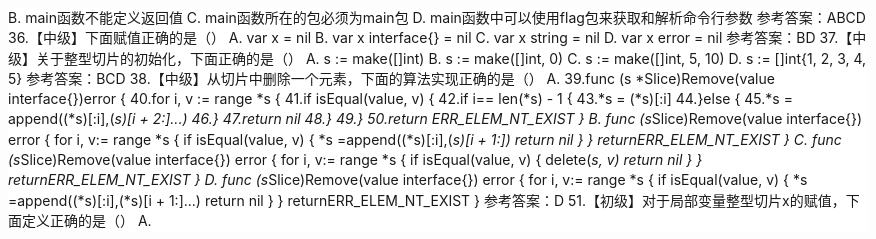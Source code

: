 B. main函数不能定义返回值
C. main函数所在的包必须为main包
D. main函数中可以使用flag包来获取和解析命令行参数
参考答案：ABCD
36.【中级】下面赋值正确的是（）
A. var x = nil
B. var x interface{} = nil
C. var x string = nil
D. var x error = nil
参考答案：BD
37.【中级】关于整型切片的初始化，下面正确的是（）
A. s := make([]int)
B. s := make([]int, 0)
C. s := make([]int, 5, 10)
D. s := []int{1, 2, 3, 4, 5}
参考答案：BCD
38.【中级】从切片中删除一个元素，下面的算法实现正确的是（）
A.
39.func (s *Slice)Remove(value interface{})error {
40.for i, v := range *s {
41.if isEqual(value, v) {
42.if i== len(*s) - 1 {
43.*s = (*s)[:i]
44.}else {
45.*s = append((*s)[:i],(*s)[i + 2:]...)
46.}
47.return nil
48.}
49.}
50.return ERR_ELEM_NT_EXIST
}
B.
func (s*Slice)Remove(value interface{}) error {
for i, v:= range *s {
if isEqual(value, v) {
*s =append((*s)[:i],(*s)[i + 1:])
return nil
}
}
returnERR_ELEM_NT_EXIST
}
C.
func (s*Slice)Remove(value interface{}) error {
for i, v:= range *s {
if isEqual(value, v) {
delete(*s, v)
return nil
}
}
returnERR_ELEM_NT_EXIST
}
D.
func (s*Slice)Remove(value interface{}) error {
for i, v:= range *s {
if isEqual(value, v) {
*s =append((*s)[:i],(*s)[i + 1:]...)
return nil
}
}
returnERR_ELEM_NT_EXIST
}
参考答案：D
51.【初级】对于局部变量整型切片x的赋值，下面定义正确的是（）
A.